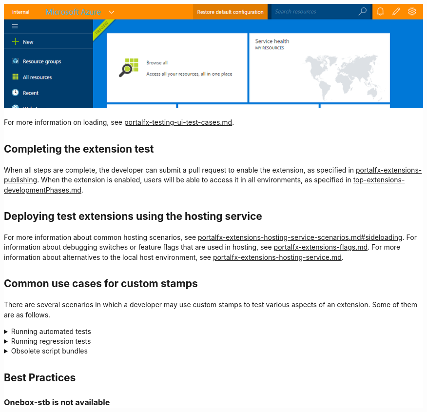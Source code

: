 ![alt-text](../media/portalfx-testinprod/localExtensions.png "Local extensions")

For more information on loading, see [portalfx-testing-ui-test-cases.md](portalfx-testing-ui-test-cases.md).

<a name="testing-in-production-completing-the-extension-test"></a>
## Completing the extension test

When all steps are complete, the developer can submit a pull request to enable the extension, as specified in [portalfx-extensions-publishing](portalfx-extensions-publishing). When the extension is enabled, users will be able to access it in all environments, as specified in [top-extensions-developmentPhases.md](top-extensions-developmentPhases.md).

<a name="testing-in-production-deploying-test-extensions-using-the-hosting-service"></a>
## Deploying test extensions using the hosting service
 
 For more information about common hosting scenarios, see  [portalfx-extensions-hosting-service-scenarios.md#sideloading](portalfx-extensions-hosting-service-scenarios.md#sideloading).  For information about debugging switches or feature flags that are used in hosting, see  [portalfx-extensions-flags.md](portalfx-extensions-flags.md).  For more information about alternatives to the local host environment, see [portalfx-extensions-hosting-service.md](portalfx-extensions-hosting-service.md). 

<a name="testing-in-production-common-use-cases-for-custom-stamps"></a>
## Common use cases for custom stamps

There are several scenarios in which a developer may use custom stamps to test various aspects of an extension. Some of them are as follows. 

<details><summary>Running automated tests</summary></details>
<details><summary>Running regression tests</summary></details>
<details><summary>Obsolete script bundles</summary></details>



<a name="testing-in-production-best-practices"></a>
## Best Practices

<a name="testing-in-production-best-practices-onebox-stb-is-not-available"></a>
### Onebox-stb is not available
